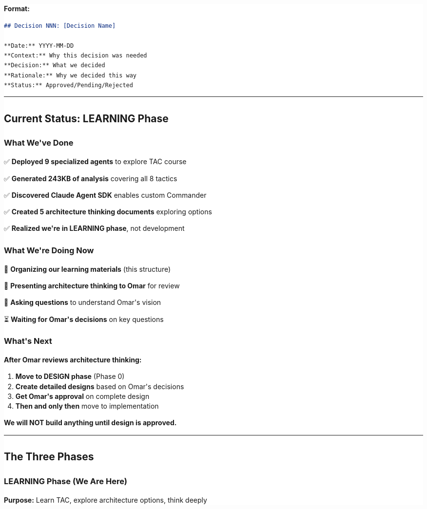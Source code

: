 **Format:**

```markdown
## Decision NNN: [Decision Name]

**Date:** YYYY-MM-DD
**Context:** Why this decision was needed
**Decision:** What we decided
**Rationale:** Why we decided this way
**Status:** Approved/Pending/Rejected
```

---

## Current Status: LEARNING Phase

### What We've Done

✅ **Deployed 9 specialized agents** to explore TAC course

✅ **Generated 243KB of analysis** covering all 8 tactics

✅ **Discovered Claude Agent SDK** enables custom Commander

✅ **Created 5 architecture thinking documents** exploring options

✅ **Realized we're in LEARNING phase**, not development

### What We're Doing Now

🔄 **Organizing our learning materials** (this structure)

🔄 **Presenting architecture thinking to Omar** for review

🔄 **Asking questions** to understand Omar's vision

⏳ **Waiting for Omar's decisions** on key questions

### What's Next

**After Omar reviews architecture thinking:**

1. **Move to DESIGN phase** (Phase 0)
2. **Create detailed designs** based on Omar's decisions
3. **Get Omar's approval** on complete design
4. **Then and only then** move to implementation

**We will NOT build anything until design is approved.**

---

## The Three Phases

### LEARNING Phase (We Are Here)

**Purpose:** Learn TAC, explore architecture options, think deeply
